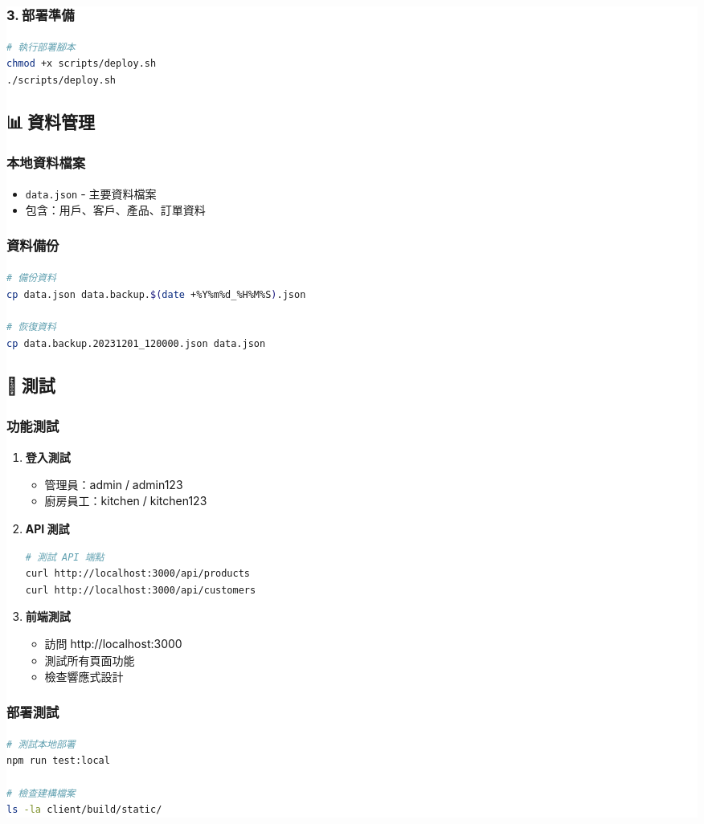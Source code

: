 ### 3. 部署準備

```bash
# 執行部署腳本
chmod +x scripts/deploy.sh
./scripts/deploy.sh
```

## 📊 資料管理

### 本地資料檔案

- `data.json` - 主要資料檔案
- 包含：用戶、客戶、產品、訂單資料

### 資料備份

```bash
# 備份資料
cp data.json data.backup.$(date +%Y%m%d_%H%M%S).json

# 恢復資料
cp data.backup.20231201_120000.json data.json
```

## 🧪 測試

### 功能測試

1. **登入測試**
   - 管理員：admin / admin123
   - 廚房員工：kitchen / kitchen123

2. **API 測試**
   ```bash
   # 測試 API 端點
   curl http://localhost:3000/api/products
   curl http://localhost:3000/api/customers
   ```

3. **前端測試**
   - 訪問 http://localhost:3000
   - 測試所有頁面功能
   - 檢查響應式設計

### 部署測試

```bash
# 測試本地部署
npm run test:local

# 檢查建構檔案
ls -la client/build/static/
```

